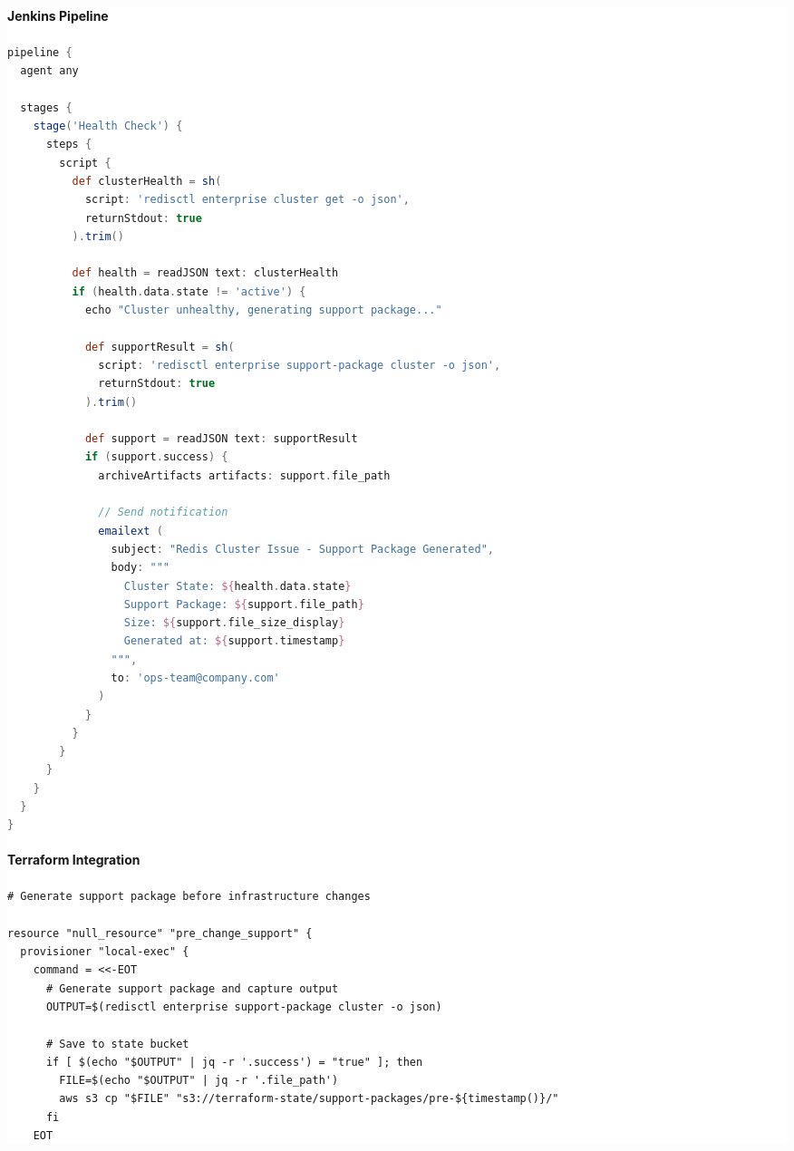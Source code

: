 #### Jenkins Pipeline

```groovy
pipeline {
  agent any
  
  stages {
    stage('Health Check') {
      steps {
        script {
          def clusterHealth = sh(
            script: 'redisctl enterprise cluster get -o json',
            returnStdout: true
          ).trim()
          
          def health = readJSON text: clusterHealth
          if (health.data.state != 'active') {
            echo "Cluster unhealthy, generating support package..."
            
            def supportResult = sh(
              script: 'redisctl enterprise support-package cluster -o json',
              returnStdout: true
            ).trim()
            
            def support = readJSON text: supportResult
            if (support.success) {
              archiveArtifacts artifacts: support.file_path
              
              // Send notification
              emailext (
                subject: "Redis Cluster Issue - Support Package Generated",
                body: """
                  Cluster State: ${health.data.state}
                  Support Package: ${support.file_path}
                  Size: ${support.file_size_display}
                  Generated at: ${support.timestamp}
                """,
                to: 'ops-team@company.com'
              )
            }
          }
        }
      }
    }
  }
}
```

#### Terraform Integration

```hcl
# Generate support package before infrastructure changes

resource "null_resource" "pre_change_support" {
  provisioner "local-exec" {
    command = <<-EOT
      # Generate support package and capture output
      OUTPUT=$(redisctl enterprise support-package cluster -o json)
      
      # Save to state bucket
      if [ $(echo "$OUTPUT" | jq -r '.success') = "true" ]; then
        FILE=$(echo "$OUTPUT" | jq -r '.file_path')
        aws s3 cp "$FILE" "s3://terraform-state/support-packages/pre-${timestamp()}/"
      fi
    EOT
```